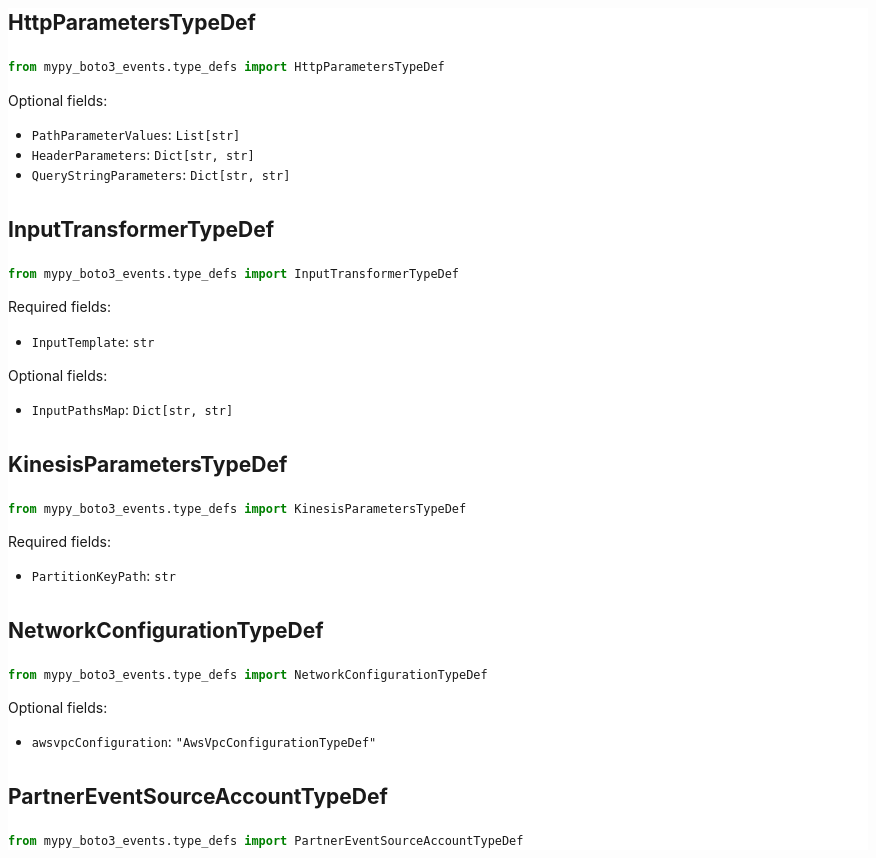 
## HttpParametersTypeDef

```python
from mypy_boto3_events.type_defs import HttpParametersTypeDef
```




Optional fields:
- `PathParameterValues`: `List[str]`
- `HeaderParameters`: `Dict[str, str]`
- `QueryStringParameters`: `Dict[str, str]`


## InputTransformerTypeDef

```python
from mypy_boto3_events.type_defs import InputTransformerTypeDef
```


Required fields:
- `InputTemplate`: `str`



Optional fields:
- `InputPathsMap`: `Dict[str, str]`


## KinesisParametersTypeDef

```python
from mypy_boto3_events.type_defs import KinesisParametersTypeDef
```


Required fields:
- `PartitionKeyPath`: `str`




## NetworkConfigurationTypeDef

```python
from mypy_boto3_events.type_defs import NetworkConfigurationTypeDef
```




Optional fields:
- `awsvpcConfiguration`: `"AwsVpcConfigurationTypeDef"`


## PartnerEventSourceAccountTypeDef

```python
from mypy_boto3_events.type_defs import PartnerEventSourceAccountTypeDef
```
